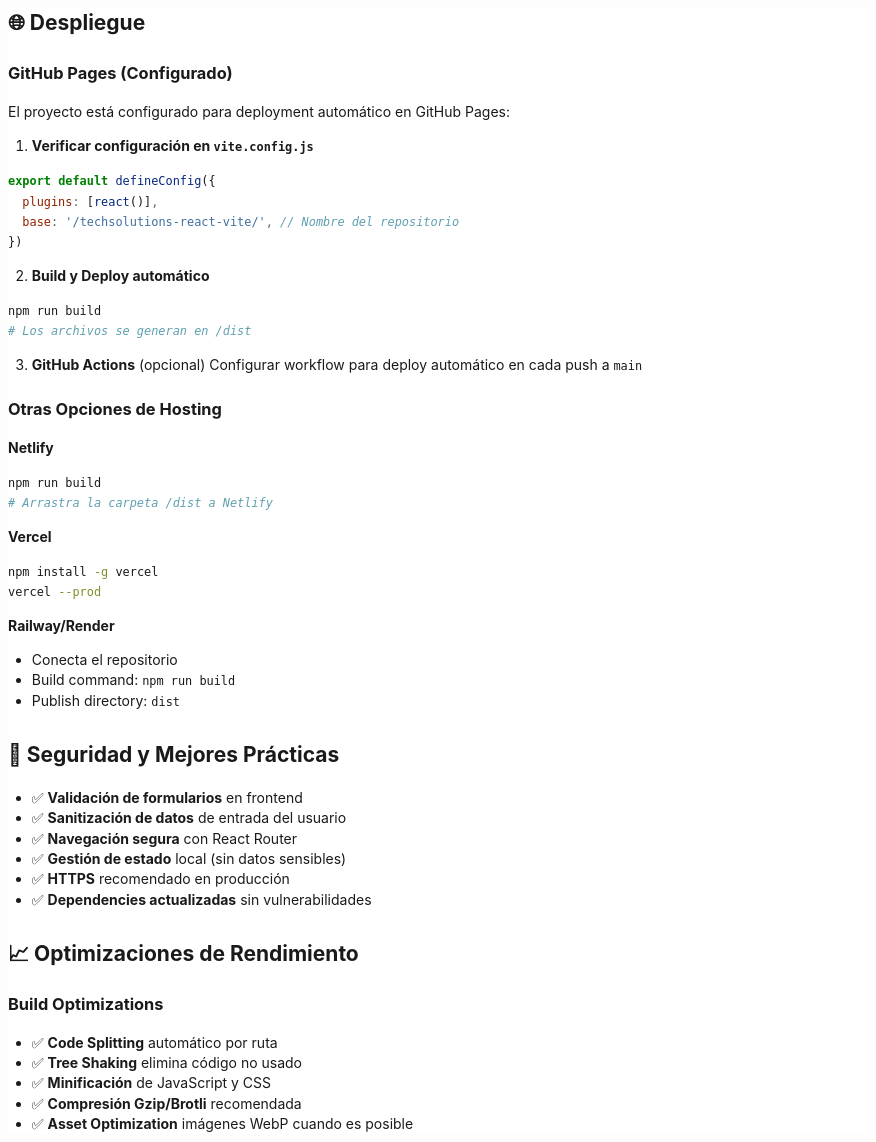 ## 🌐 Despliegue

### GitHub Pages (Configurado)

El proyecto está configurado para deployment automático en GitHub Pages:

1. **Verificar configuración en `vite.config.js`**
```javascript
export default defineConfig({
  plugins: [react()],
  base: '/techsolutions-react-vite/', // Nombre del repositorio
})
```

2. **Build y Deploy automático**
```bash
npm run build
# Los archivos se generan en /dist
```

3. **GitHub Actions** (opcional)
Configurar workflow para deploy automático en cada push a `main`

### Otras Opciones de Hosting

**Netlify**
```bash
npm run build
# Arrastra la carpeta /dist a Netlify
```

**Vercel**
```bash
npm install -g vercel
vercel --prod
```

**Railway/Render**
- Conecta el repositorio
- Build command: `npm run build`
- Publish directory: `dist`

## 🔐 Seguridad y Mejores Prácticas

- ✅ **Validación de formularios** en frontend
- ✅ **Sanitización de datos** de entrada del usuario
- ✅ **Navegación segura** con React Router
- ✅ **Gestión de estado** local (sin datos sensibles)
- ✅ **HTTPS** recomendado en producción
- ✅ **Dependencies actualizadas** sin vulnerabilidades

## 📈 Optimizaciones de Rendimiento

### Build Optimizations
- ✅ **Code Splitting** automático por ruta
- ✅ **Tree Shaking** elimina código no usado
- ✅ **Minificación** de JavaScript y CSS
- ✅ **Compresión Gzip/Brotli** recomendada
- ✅ **Asset Optimization** imágenes WebP cuando es posible
